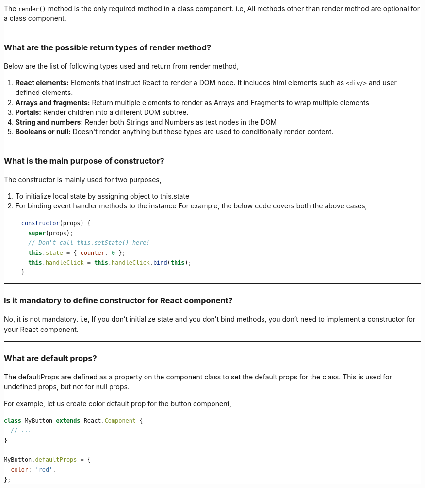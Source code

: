 The `render()` method is the only required method in a class component. i.e, All methods other than render method are optional for a class component.

---

### What are the possible return types of render method?

Below are the list of following types used and return from render method,

1. **React elements:** Elements that instruct React to render a DOM node. It includes html elements such as `<div/>` and user defined elements.
2. **Arrays and fragments:** Return multiple elements to render as Arrays and Fragments to wrap multiple elements
3. **Portals:** Render children into a different DOM subtree.
4. **String and numbers:** Render both Strings and Numbers as text nodes in the DOM
5. **Booleans or null:** Doesn't render anything but these types are used to conditionally render content.

---

### What is the main purpose of constructor?

The constructor is mainly used for two purposes,

1. To initialize local state by assigning object to this.state
2. For binding event handler methods to the instance For example, the below code covers both the above cases,

```javascript
     constructor(props) {
       super(props);
       // Don't call this.setState() here!
       this.state = { counter: 0 };
       this.handleClick = this.handleClick.bind(this);
     }
```

---

### Is it mandatory to define constructor for React component?

No, it is not mandatory. i.e, If you don’t initialize state and you don’t bind methods, you don’t need to implement a constructor for your React component.

---

### What are default props?

The defaultProps are defined as a property on the component class to set the default props for the class. This is used for undefined props, but not for null props.

For example, let us create color default prop for the button component,

```javascript
class MyButton extends React.Component {
  // ...
}

MyButton.defaultProps = {
  color: 'red',
};
```
